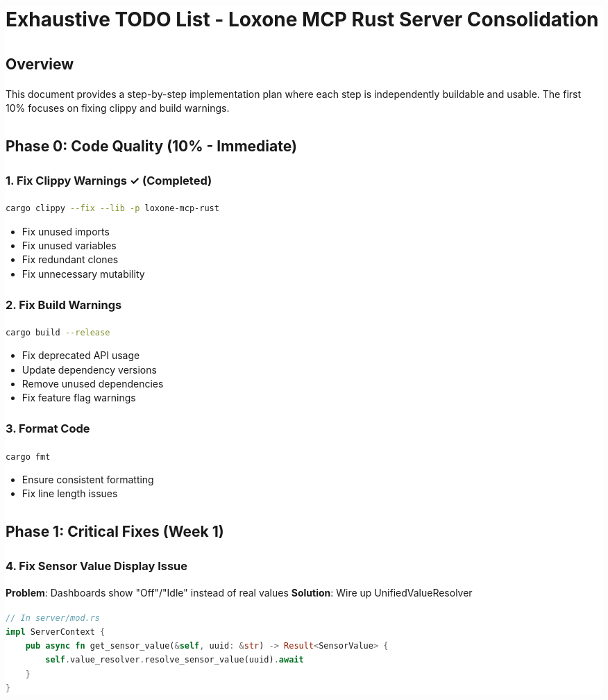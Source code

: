 # Exhaustive TODO List - Loxone MCP Rust Server Consolidation

## Overview
This document provides a step-by-step implementation plan where each step is independently buildable and usable. The first 10% focuses on fixing clippy and build warnings.

## Phase 0: Code Quality (10% - Immediate)

### 1. Fix Clippy Warnings ✓ (Completed)
```bash
cargo clippy --fix --lib -p loxone-mcp-rust
```
- Fix unused imports
- Fix unused variables
- Fix redundant clones
- Fix unnecessary mutability

### 2. Fix Build Warnings
```bash
cargo build --release
```
- Fix deprecated API usage
- Update dependency versions
- Remove unused dependencies
- Fix feature flag warnings

### 3. Format Code
```bash
cargo fmt
```
- Ensure consistent formatting
- Fix line length issues

## Phase 1: Critical Fixes (Week 1)

### 4. Fix Sensor Value Display Issue
**Problem**: Dashboards show "Off"/"Idle" instead of real values
**Solution**: Wire up UnifiedValueResolver

```rust
// In server/mod.rs
impl ServerContext {
    pub async fn get_sensor_value(&self, uuid: &str) -> Result<SensorValue> {
        self.value_resolver.resolve_sensor_value(uuid).await
    }
}
```
